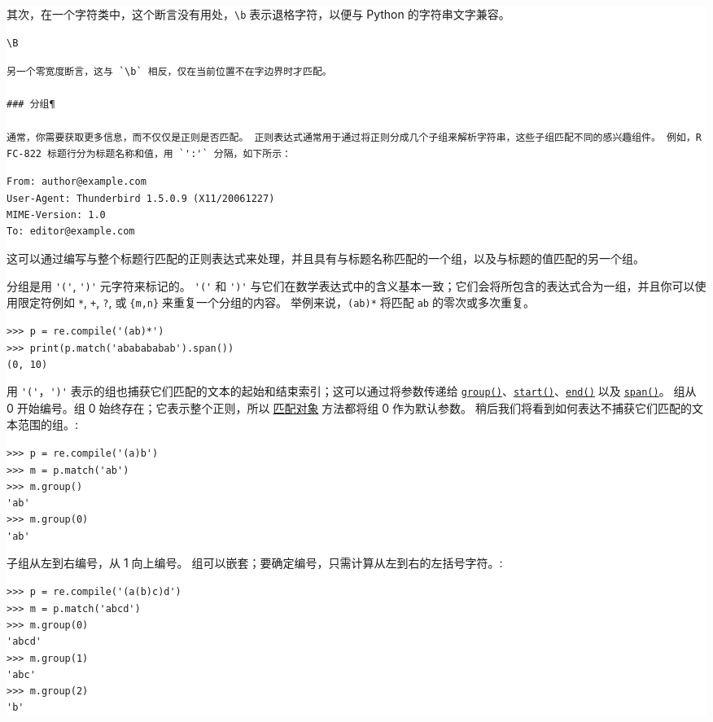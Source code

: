 其次，在一个字符类中，这个断言没有用处，`\b` 表示退格字符，以便与 Python 的字符串文字兼容。

`\B`

    

~~~
另一个零宽度断言，这与 `\b` 相反，仅在当前位置不在字边界时才匹配。

### 分组¶

通常，你需要获取更多信息，而不仅仅是正则是否匹配。 正则表达式通常用于通过将正则分成几个子组来解析字符串，这些子组匹配不同的感兴趣组件。 例如，RFC-822 标题行分为标题名称和值，用 `':'` 分隔，如下所示：
~~~
    
    
~~~
From: author@example.com
User-Agent: Thunderbird 1.5.0.9 (X11/20061227)
MIME-Version: 1.0
To: editor@example.com
~~~

这可以通过编写与整个标题行匹配的正则表达式来处理，并且具有与标题名称匹配的一个组，以及与标题的值匹配的另一个组。

分组是用 `'('`, `')'` 元字符来标记的。 `'('` 和 `')'` 与它们在数学表达式中的含义基本一致；它们会将所包含的表达式合为一组，并且你可以使用限定符例如 `*`, `+`, `?`, 或 `{m,n}` 来重复一个分组的内容。 举例来说，`(ab)*` 将匹配 `ab` 的零次或多次重复。

    
    
~~~shell
>>> p = re.compile('(ab)*')
>>> print(p.match('ababababab').span())
(0, 10)
~~~

用 `'('`，`')'` 表示的组也捕获它们匹配的文本的起始和结束索引；这可以通过将参数传递给 [`group()`](re.md#re.Match.group "re.Match.group")、[`start()`](re.md#re.Match.start "re.Match.start")、[`end()`](re.md#re.Match.end "re.Match.end") 以及 [`span()`](re.md#re.Match.span "re.Match.span")。 组从 0 开始编号。组 0 始终存在；它表示整个正则，所以 [匹配对象](re.md#match-objects) 方法都将组 0 作为默认参数。 稍后我们将看到如何表达不捕获它们匹配的文本范围的组。:

    
    
~~~shell
>>> p = re.compile('(a)b')
>>> m = p.match('ab')
>>> m.group()
'ab'
>>> m.group(0)
'ab'
~~~

子组从左到右编号，从 1 向上编号。 组可以嵌套；要确定编号，只需计算从左到右的左括号字符。:

    
    
~~~shell
>>> p = re.compile('(a(b)c)d')
>>> m = p.match('abcd')
>>> m.group(0)
'abcd'
>>> m.group(1)
'abc'
>>> m.group(2)
'b'
~~~
